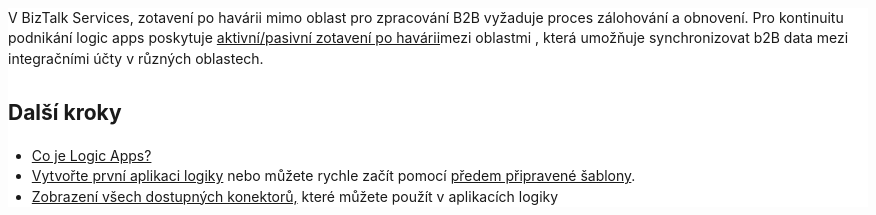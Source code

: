 V BizTalk Services, zotavení po havárii mimo oblast pro zpracování B2B vyžaduje proces zálohování a obnovení. Pro kontinuitu podnikání logic apps poskytuje [aktivní/pasivní zotavení po havárii](../logic-apps/logic-apps-enterprise-integration-b2b-business-continuity.md)mezi oblastmi , která umožňuje synchronizovat b2B data mezi integračními účty v různých oblastech.

## <a name="next-steps"></a>Další kroky

* [Co je Logic Apps?](../logic-apps/logic-apps-overview.md)
* [Vytvořte první aplikaci logiky](../logic-apps/quickstart-create-first-logic-app-workflow.md) nebo můžete rychle začít pomocí [předem připravené šablony](../logic-apps/logic-apps-create-logic-apps-from-templates.md).  
* [Zobrazení všech dostupných konektorů,](../connectors/apis-list.md) které můžete použít v aplikacích logiky